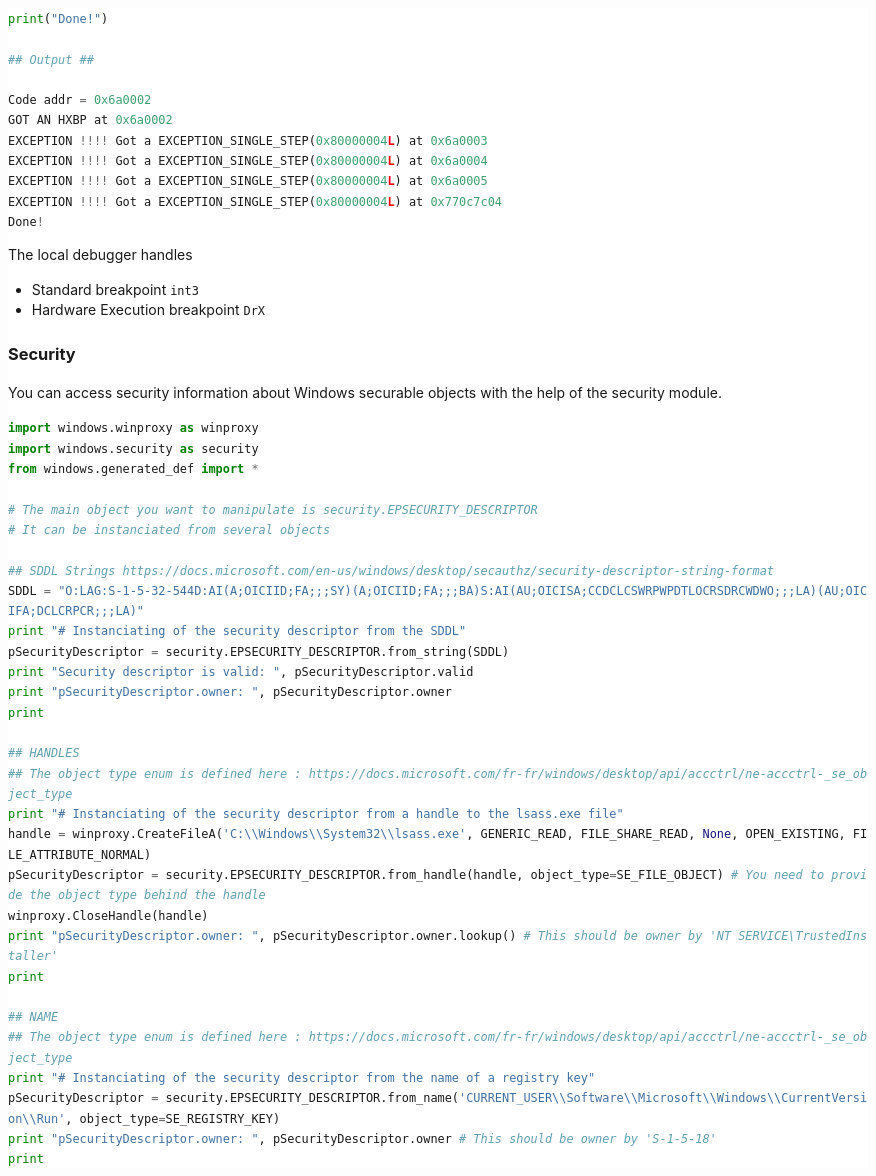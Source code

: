 ```python
print("Done!")

## Output ##

Code addr = 0x6a0002
GOT AN HXBP at 0x6a0002
EXCEPTION !!!! Got a EXCEPTION_SINGLE_STEP(0x80000004L) at 0x6a0003
EXCEPTION !!!! Got a EXCEPTION_SINGLE_STEP(0x80000004L) at 0x6a0004
EXCEPTION !!!! Got a EXCEPTION_SINGLE_STEP(0x80000004L) at 0x6a0005
EXCEPTION !!!! Got a EXCEPTION_SINGLE_STEP(0x80000004L) at 0x770c7c04
Done!

```

The local debugger handles

* Standard breakpoint ``int3``
* Hardware Execution breakpoint ``DrX``


### Security

You can access security information about Windows securable objects with the help of the security module.

```python
import windows.winproxy as winproxy
import windows.security as security
from windows.generated_def import *

# The main object you want to manipulate is security.EPSECURITY_DESCRIPTOR
# It can be instanciated from several objects

## SDDL Strings https://docs.microsoft.com/en-us/windows/desktop/secauthz/security-descriptor-string-format
SDDL = "O:LAG:S-1-5-32-544D:AI(A;OICIID;FA;;;SY)(A;OICIID;FA;;;BA)S:AI(AU;OICISA;CCDCLCSWRPWPDTLOCRSDRCWDWO;;;LA)(AU;OICIFA;DCLCRPCR;;;LA)"
print "# Instanciating of the security descriptor from the SDDL"
pSecurityDescriptor = security.EPSECURITY_DESCRIPTOR.from_string(SDDL)
print "Security descriptor is valid: ", pSecurityDescriptor.valid
print "pSecurityDescriptor.owner: ", pSecurityDescriptor.owner
print

## HANDLES
## The object type enum is defined here : https://docs.microsoft.com/fr-fr/windows/desktop/api/accctrl/ne-accctrl-_se_object_type
print "# Instanciating of the security descriptor from a handle to the lsass.exe file" 
handle = winproxy.CreateFileA('C:\\Windows\\System32\\lsass.exe', GENERIC_READ, FILE_SHARE_READ, None, OPEN_EXISTING, FILE_ATTRIBUTE_NORMAL)
pSecurityDescriptor = security.EPSECURITY_DESCRIPTOR.from_handle(handle, object_type=SE_FILE_OBJECT) # You need to provide the object type behind the handle
winproxy.CloseHandle(handle)
print "pSecurityDescriptor.owner: ", pSecurityDescriptor.owner.lookup() # This should be owner by 'NT SERVICE\TrustedInstaller' 
print

## NAME
## The object type enum is defined here : https://docs.microsoft.com/fr-fr/windows/desktop/api/accctrl/ne-accctrl-_se_object_type
print "# Instanciating of the security descriptor from the name of a registry key"
pSecurityDescriptor = security.EPSECURITY_DESCRIPTOR.from_name('CURRENT_USER\\Software\\Microsoft\\Windows\\CurrentVersion\\Run', object_type=SE_REGISTRY_KEY)
print "pSecurityDescriptor.owner: ", pSecurityDescriptor.owner # This should be owner by 'S-1-5-18' 
print
```